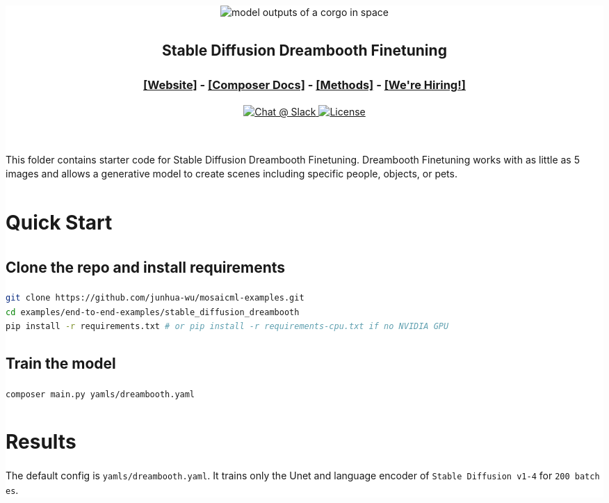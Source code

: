 <p align="center">
  <picture>
    <img alt="model outputs of a corgo in space" src="./assets/corgoinspace.png" width="75%">
  </picture>
</p>

<h2><p align="center">Stable Diffusion Dreambooth Finetuning</p></h2>

<h3><p align='center'>
<a href="https://www.mosaicml.com">[Website]</a>
- <a href="https://docs.mosaicml.com/">[Composer Docs]</a>
- <a href="https://docs.mosaicml.com/en/stable/method_cards/methods_overview.html">[Methods]</a>
- <a href="https://www.mosaicml.com/team">[We're Hiring!]</a>
</p></h3>

<p align="center">
    <a href="https://join.slack.com/t/mosaicml-community/shared_invite/zt-w0tiddn9-WGTlRpfjcO9J5jyrMub1dg">
        <img alt="Chat @ Slack" src="https://img.shields.io/badge/slack-chat-2eb67d.svg?logo=slack">
    </a>
    <a href="https://github.com/junhua-wu/mosaicml-examples/blob/main/LICENSE">
        <img alt="License" src="https://img.shields.io/badge/License-Apache%202.0-green.svg?logo=slack">
    </a>
</p>
<br />

This folder contains starter code for Stable Diffusion Dreambooth Finetuning. Dreambooth Finetuning works with as little as 5 images and allows a generative model to create scenes including specific people, objects, or pets.


# Quick Start

## Clone the repo and install requirements

```bash
git clone https://github.com/junhua-wu/mosaicml-examples.git
cd examples/end-to-end-examples/stable_diffusion_dreambooth
pip install -r requirements.txt # or pip install -r requirements-cpu.txt if no NVIDIA GPU
```

## Train the model
```
composer main.py yamls/dreambooth.yaml
```

# Results
The default config is `yamls/dreambooth.yaml`. It trains only the Unet and language encoder of `Stable Diffusion v1-4` for `200 batches`.

